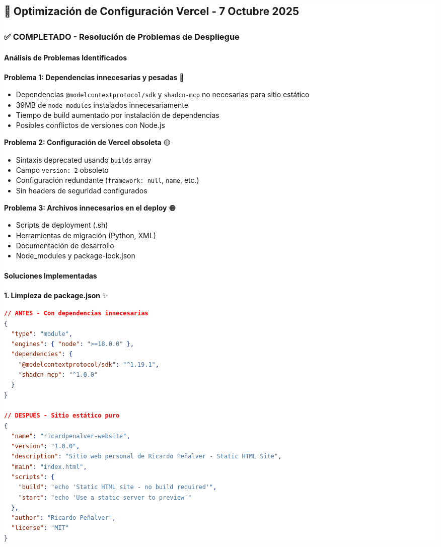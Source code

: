 ## 🔧 Optimización de Configuración Vercel - 7 Octubre 2025

### ✅ COMPLETADO - Resolución de Problemas de Despliegue

#### Análisis de Problemas Identificados

**Problema 1: Dependencias innecesarias y pesadas** 🔴
- Dependencias `@modelcontextprotocol/sdk` y `shadcn-mcp` no necesarias para sitio estático
- 39MB de `node_modules` instalados innecesariamente
- Tiempo de build aumentado por instalación de dependencias
- Posibles conflictos de versiones con Node.js

**Problema 2: Configuración de Vercel obsoleta** 🟡
- Sintaxis deprecated usando `builds` array
- Campo `version: 2` obsoleto
- Configuración redundante (`framework: null`, `name`, etc.)
- Sin headers de seguridad configurados

**Problema 3: Archivos innecesarios en el deploy** 🟠
- Scripts de deployment (.sh)
- Herramientas de migración (Python, XML)
- Documentación de desarrollo
- Node_modules y package-lock.json

#### Soluciones Implementadas

**1. Limpieza de package.json** ✨
```json
// ANTES - Con dependencias innecesarias
{
  "type": "module",
  "engines": { "node": ">=18.0.0" },
  "dependencies": {
    "@modelcontextprotocol/sdk": "^1.19.1",
    "shadcn-mcp": "^1.0.0"
  }
}

// DESPUÉS - Sitio estático puro
{
  "name": "ricardpenalver-website",
  "version": "1.0.0",
  "description": "Sitio web personal de Ricardo Peñalver - Static HTML Site",
  "main": "index.html",
  "scripts": {
    "build": "echo 'Static HTML site - no build required'",
    "start": "echo 'Use a static server to preview'"
  },
  "author": "Ricardo Peñalver",
  "license": "MIT"
}
```
